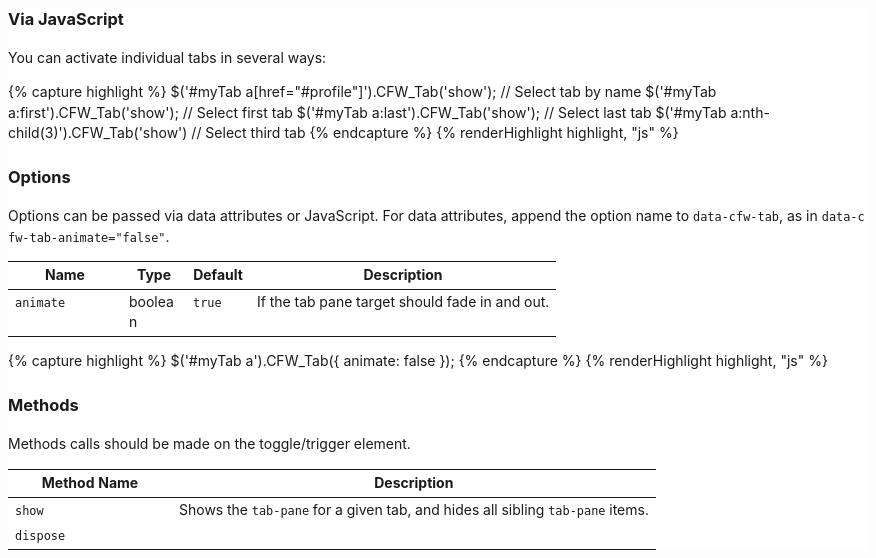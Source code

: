 ### Via JavaScript

You can activate individual tabs in several ways:

{% capture highlight %}
$('#myTab a[href="#profile"]').CFW_Tab('show'); // Select tab by name
$('#myTab a:first').CFW_Tab('show');            // Select first tab
$('#myTab a:last').CFW_Tab('show');             // Select last tab
$('#myTab a:nth-child(3)').CFW_Tab('show')      // Select third tab
{% endcapture %}
{% renderHighlight highlight, "js" %}

### Options

Options can be passed via data attributes or JavaScript. For data attributes, append the option name to `data-cfw-tab`, as in `data-cfw-tab-animate="false"`.

<div class="table-scroll">
  <table class="table table-bordered table-striped">
    <thead>
      <tr>
        <th style="width: 100px;">Name</th>
        <th style="width: 50px;">Type</th>
        <th style="width: 50px;">Default</th>
        <th>Description</th>
      </tr>
    </thead>
    <tbody>
      <tr>
        <td><code>animate</code></td>
        <td>boolean</td>
        <td><code>true</code></td>
        <td>If the tab pane target should fade in and out.</td>
      </tr>
    </tbody>
  </table>
</div>

{% capture highlight %}
$('#myTab a').CFW_Tab({
  animate: false
});
{% endcapture %}
{% renderHighlight highlight, "js" %}

### Methods

Methods calls should be made on the toggle/trigger element.

<div class="table-scroll">
  <table class="table table-bordered table-striped">
    <thead>
      <tr>
        <th style="width: 150px;">Method Name</th>
        <th>Description</th>
      </tr>
    </thead>
    <tbody>
      <tr>
        <td><code>show</code></td>
        <td>Shows the <code>tab-pane</code> for a given tab, and hides all sibling <code>tab-pane</code> items.</td>
      </tr>
      <tr>
        <td><code>dispose</code></td>